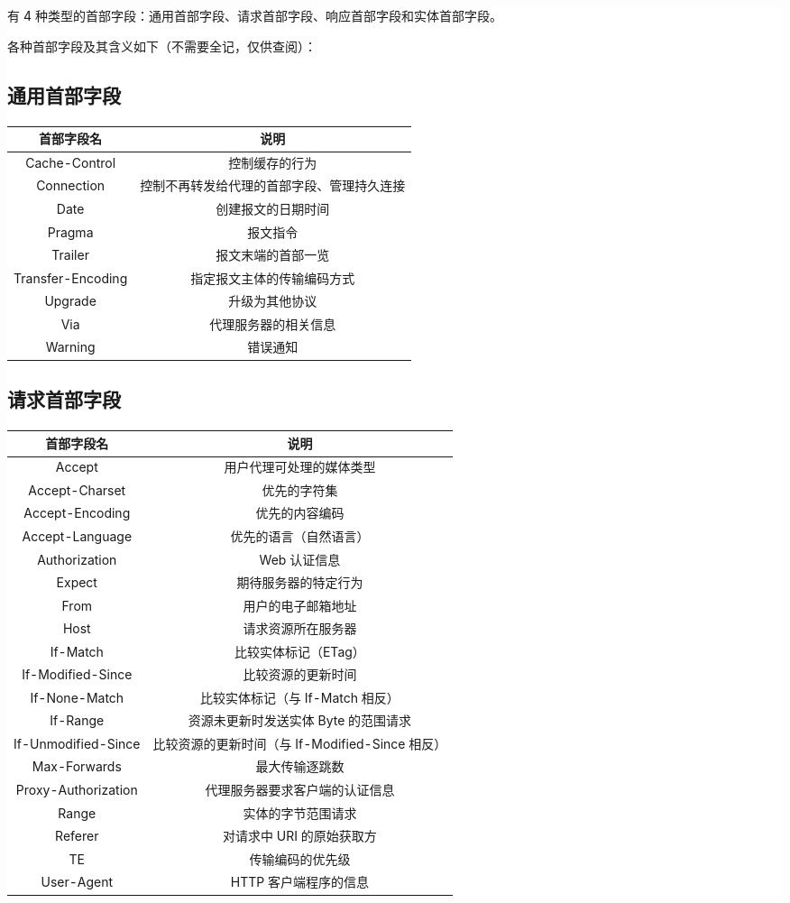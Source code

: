 有 4 种类型的首部字段：通用首部字段、请求首部字段、响应首部字段和实体首部字段。

各种首部字段及其含义如下（不需要全记，仅供查阅）：

## 通用首部字段

| 首部字段名 | 说明 |
| :-: | :-: |
| Cache-Control | 控制缓存的行为 |
| Connection | 控制不再转发给代理的首部字段、管理持久连接 |
| Date | 创建报文的日期时间 |
| Pragma | 报文指令 |
| Trailer | 报文末端的首部一览 |
| Transfer-Encoding | 指定报文主体的传输编码方式 |
| Upgrade | 升级为其他协议 |
| Via | 代理服务器的相关信息 |
| Warning | 错误通知 |

## 请求首部字段

| 首部字段名 | 说明 |
| :-: | :-: |
| Accept | 用户代理可处理的媒体类型 |
| Accept-Charset | 优先的字符集 |
| Accept-Encoding | 优先的内容编码 |
| Accept-Language | 优先的语言（自然语言） |
| Authorization | Web 认证信息 |
| Expect | 期待服务器的特定行为 |
| From | 用户的电子邮箱地址 |
| Host | 请求资源所在服务器 |
| If-Match | 比较实体标记（ETag） |
| If-Modified-Since | 比较资源的更新时间 |
| If-None-Match | 比较实体标记（与 If-Match 相反） |
| If-Range | 资源未更新时发送实体 Byte 的范围请求 |
| If-Unmodified-Since | 比较资源的更新时间（与 If-Modified-Since 相反） |
| Max-Forwards | 最大传输逐跳数 |
| Proxy-Authorization | 代理服务器要求客户端的认证信息 |
| Range | 实体的字节范围请求 |
| Referer | 对请求中 URI 的原始获取方 |
| TE | 传输编码的优先级 |
| User-Agent | HTTP 客户端程序的信息 |
